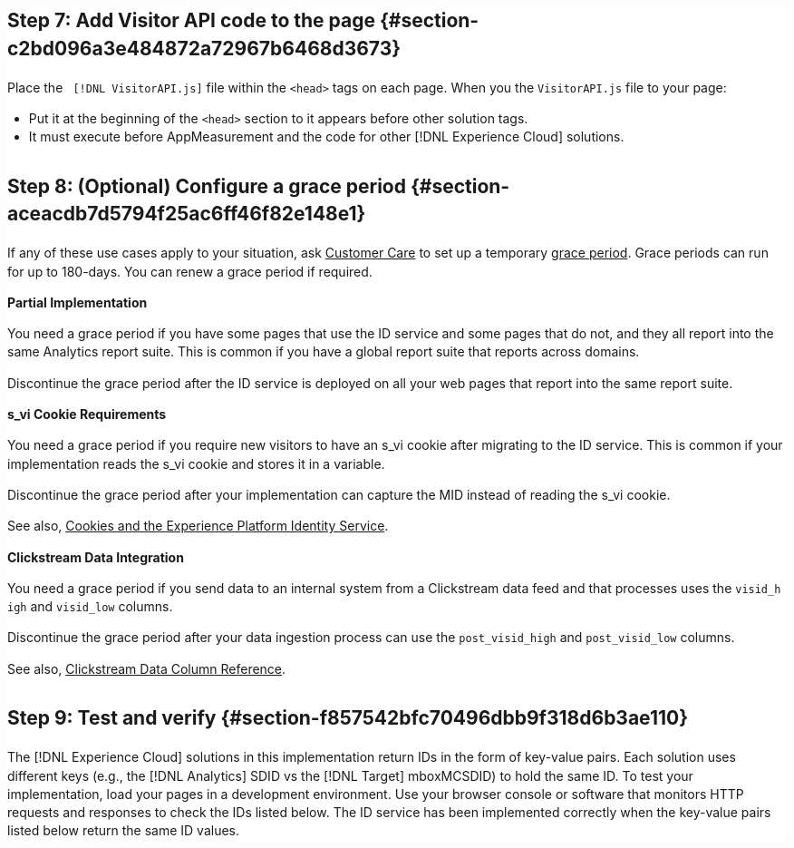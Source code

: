 ## Step 7: Add Visitor API code to the page {#section-c2bd096a3e484872a72967b6468d3673}

Place the ` [!DNL VisitorAPI.js]` file within the `<head>` tags on each page. When you the `VisitorAPI.js` file to your page:

* Put it at the beginning of the `<head>` section to it appears before other solution tags. 
* It must execute before AppMeasurement and the code for other [!DNL Experience Cloud] solutions.

## Step 8: (Optional) Configure a grace period {#section-aceacdb7d5794f25ac6ff46f82e148e1}

If any of these use cases apply to your situation, ask [Customer Care](https://helpx.adobe.com/marketing-cloud/contact-support.html) to set up a temporary [grace period](../reference/analytics-reference/grace-period.md). Grace periods can run for up to 180-days. You can renew a grace period if required.

**Partial Implementation**

You need a grace period if you have some pages that use the ID service and some pages that do not, and they all report into the same Analytics report suite. This is common if you have a global report suite that reports across domains.

Discontinue the grace period after the ID service is deployed on all your web pages that report into the same report suite.

**s_vi Cookie Requirements**

You need a grace period if you require new visitors to have an s_vi cookie after migrating to the ID service. This is common if your implementation reads the s_vi cookie and stores it in a variable.

Discontinue the grace period after your implementation can capture the MID instead of reading the s_vi cookie.

See also, [Cookies and the Experience Platform Identity Service](../introduction/cookies.md).

**Clickstream Data Integration**

You need a grace period if you send data to an internal system from a Clickstream data feed and that processes uses the `visid_high` and `visid_low` columns.

Discontinue the grace period after your data ingestion process can use the `post_visid_high` and `post_visid_low` columns.

See also, [Clickstream Data Column Reference](https://marketing.adobe.com/resources/help/en_US/sc/clickstream/datafeeds_reference.html).

## Step 9: Test and verify {#section-f857542bfc70496dbb9f318d6b3ae110}

The [!DNL Experience Cloud] solutions in this implementation return IDs in the form of key-value pairs. Each solution uses different keys (e.g., the [!DNL Analytics] SDID vs the [!DNL Target] mboxMCSDID) to hold the same ID. To test your implementation, load your pages in a development environment. Use your browser console or software that monitors HTTP requests and responses to check the IDs listed below. The ID service has been implemented correctly when the key-value pairs listed below return the same ID values.
